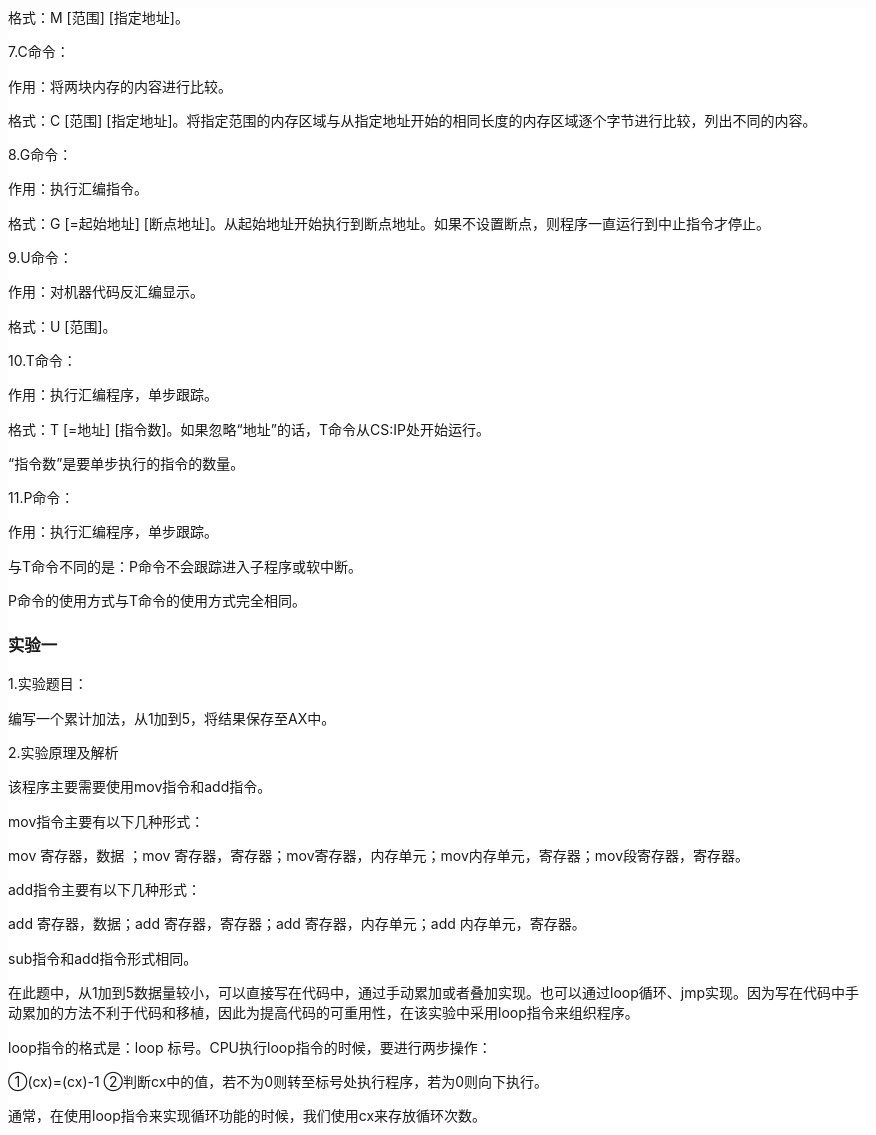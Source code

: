  格式：M [范围] [指定地址]。 

7.C命令： 

 作用：将两块内存的内容进行比较。 

 格式：C [范围] [指定地址]。将指定范围的内存区域与从指定地址开始的相同长度的内存区域逐个字节进行比较，列出不同的内容。

8.G命令： 

 作用：执行汇编指令。 

 格式：G [=起始地址] [断点地址]。从起始地址开始执行到断点地址。如果不设置断点，则程序一直运行到中止指令才停止。

9.U命令： 

 作用：对机器代码反汇编显示。 

 格式：U [范围]。 

10.T命令： 

 作用：执行汇编程序，单步跟踪。 

 格式：T [=地址] [指令数]。如果忽略“地址”的话，T命令从CS:IP处开始运行。

“指令数”是要单步执行的指令的数量。

11.P命令： 

 作用：执行汇编程序，单步跟踪。 

 与T命令不同的是：P命令不会跟踪进入子程序或软中断。 

 P命令的使用方式与T命令的使用方式完全相同。 

### 实验一

1.实验题目： 

编写一个累计加法，从1加到5，将结果保存至AX中。

2.实验原理及解析 

该程序主要需要使用mov指令和add指令。 

 mov指令主要有以下几种形式： 

 mov 寄存器，数据 ；mov 寄存器，寄存器；mov寄存器，内存单元；mov内存单元，寄存器；mov段寄存器，寄存器。 

 add指令主要有以下几种形式： 

 add 寄存器，数据；add 寄存器，寄存器；add 寄存器，内存单元；add 内存单元，寄存器。 

 sub指令和add指令形式相同。 

 在此题中，从1加到5数据量较小，可以直接写在代码中，通过手动累加或者叠加实现。也可以通过loop循环、jmp实现。因为写在代码中手动累加的方法不利于代码和移植，因此为提高代码的可重用性，在该实验中采用loop指令来组织程序。 

 loop指令的格式是：loop 标号。CPU执行loop指令的时候，要进行两步操作：

①(cx)=(cx)-1 ②判断cx中的值，若不为0则转至标号处执行程序，若为0则向下执行。

通常，在使用loop指令来实现循环功能的时候，我们使用cx来存放循环次数。 
